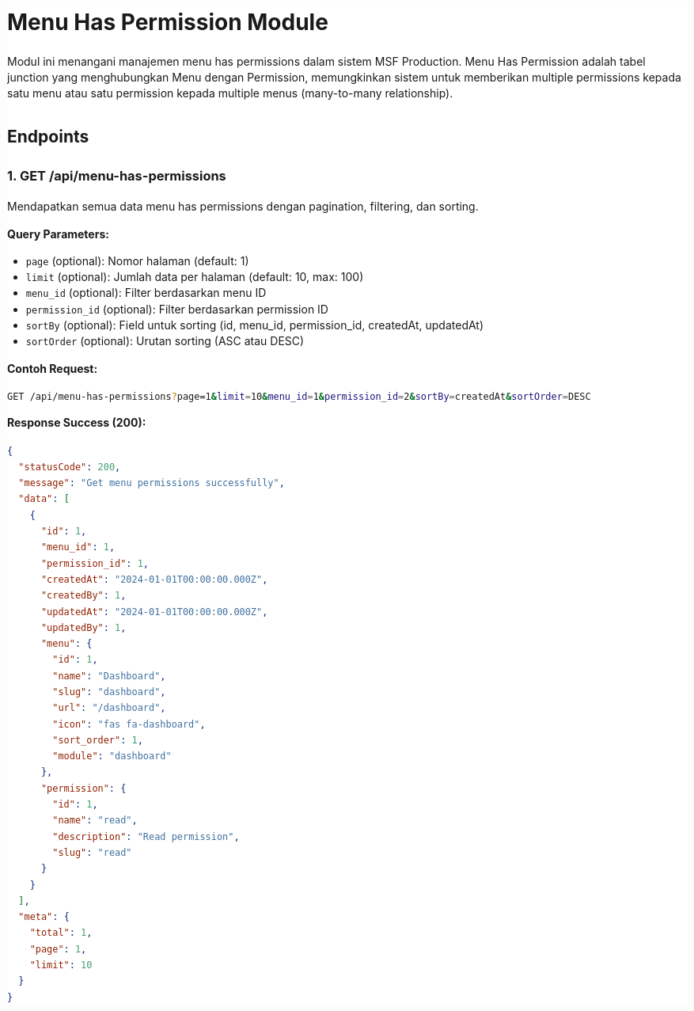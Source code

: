 # Menu Has Permission Module

Modul ini menangani manajemen menu has permissions dalam sistem MSF Production. Menu Has Permission adalah tabel junction yang menghubungkan Menu dengan Permission, memungkinkan sistem untuk memberikan multiple permissions kepada satu menu atau satu permission kepada multiple menus (many-to-many relationship).

## Endpoints

### 1. GET /api/menu-has-permissions

Mendapatkan semua data menu has permissions dengan pagination, filtering, dan sorting.

**Query Parameters:**
- `page` (optional): Nomor halaman (default: 1)
- `limit` (optional): Jumlah data per halaman (default: 10, max: 100)
- `menu_id` (optional): Filter berdasarkan menu ID
- `permission_id` (optional): Filter berdasarkan permission ID
- `sortBy` (optional): Field untuk sorting (id, menu_id, permission_id, createdAt, updatedAt)
- `sortOrder` (optional): Urutan sorting (ASC atau DESC)

**Contoh Request:**
```bash
GET /api/menu-has-permissions?page=1&limit=10&menu_id=1&permission_id=2&sortBy=createdAt&sortOrder=DESC
```

**Response Success (200):**
```json
{
  "statusCode": 200,
  "message": "Get menu permissions successfully",
  "data": [
    {
      "id": 1,
      "menu_id": 1,
      "permission_id": 1,
      "createdAt": "2024-01-01T00:00:00.000Z",
      "createdBy": 1,
      "updatedAt": "2024-01-01T00:00:00.000Z",
      "updatedBy": 1,
      "menu": {
        "id": 1,
        "name": "Dashboard",
        "slug": "dashboard",
        "url": "/dashboard",
        "icon": "fas fa-dashboard",
        "sort_order": 1,
        "module": "dashboard"
      },
      "permission": {
        "id": 1,
        "name": "read",
        "description": "Read permission",
        "slug": "read"
      }
    }
  ],
  "meta": {
    "total": 1,
    "page": 1,
    "limit": 10
  }
}
```